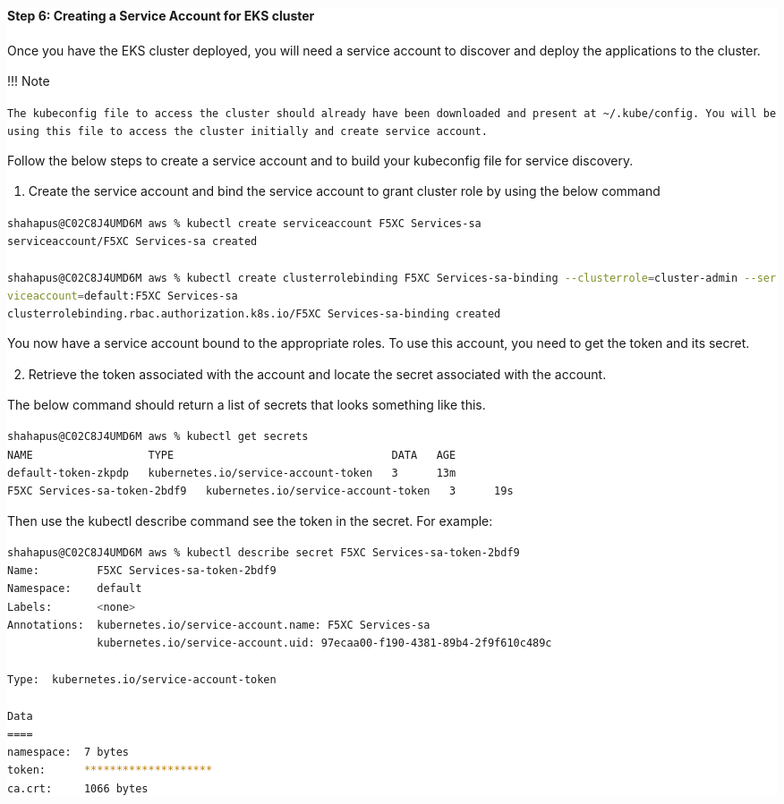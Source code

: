 #### Step 6: Creating a Service Account for EKS cluster

Once you have the EKS cluster deployed, you will need a service account to discover and deploy the applications to the cluster.

!!! Note
    
    The kubeconfig file to access the cluster should already have been downloaded and present at ~/.kube/config. You will be using this file to access the cluster initially and create service account.

Follow the below steps to create a service account and to build your kubeconfig file for service discovery.

1. Create the service account and bind the service account to grant cluster role by using the below command

```.bash
shahapus@C02C8J4UMD6M aws % kubectl create serviceaccount F5XC Services-sa
serviceaccount/F5XC Services-sa created

shahapus@C02C8J4UMD6M aws % kubectl create clusterrolebinding F5XC Services-sa-binding --clusterrole=cluster-admin --serviceaccount=default:F5XC Services-sa
clusterrolebinding.rbac.authorization.k8s.io/F5XC Services-sa-binding created
```

You now have a service account bound to the appropriate roles. To use this account, you need to get the token and its secret.

2. Retrieve the token associated with the account and locate the secret associated with the account.

The below command should return a list of secrets that looks something like this.

```.bash
shahapus@C02C8J4UMD6M aws % kubectl get secrets
NAME                  TYPE                                  DATA   AGE
default-token-zkpdp   kubernetes.io/service-account-token   3      13m
F5XC Services-sa-token-2bdf9   kubernetes.io/service-account-token   3      19s
```

Then use the kubectl describe command see the token in the secret. For example:

```.bash
shahapus@C02C8J4UMD6M aws % kubectl describe secret F5XC Services-sa-token-2bdf9
Name:         F5XC Services-sa-token-2bdf9
Namespace:    default
Labels:       <none>
Annotations:  kubernetes.io/service-account.name: F5XC Services-sa
              kubernetes.io/service-account.uid: 97ecaa00-f190-4381-89b4-2f9f610c489c

Type:  kubernetes.io/service-account-token

Data
====
namespace:  7 bytes
token:      ********************
ca.crt:     1066 bytes
```
